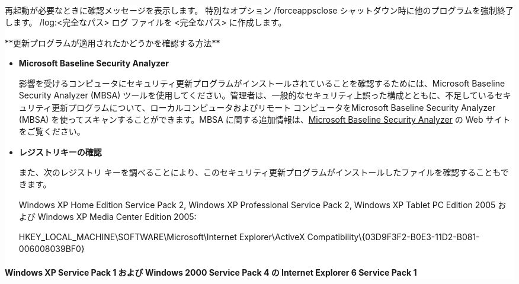 </td>
<td style="border:1px solid black;">
再起動が必要なときに確認メッセージを表示します。
</td>
</tr>
<tr>
<th colspan="2">
特別なオプション
</th>
</tr>
<tr class="alternateRow">
<td style="border:1px solid black;">
/forceappsclose
</td>
<td style="border:1px solid black;">
シャットダウン時に他のプログラムを強制終了します。
</td>
</tr>
<tr>
<td style="border:1px solid black;">
</td>
<td style="border:1px solid black;">
</td>
</tr>
<tr class="alternateRow">
<td style="border:1px solid black;">
/log:&lt;完全なパス&gt;
</td>
<td style="border:1px solid black;">
ログ ファイルを &lt;完全なパス&gt; に作成します。
</td>
</tr>
</table>
<p> </p>
**更新プログラムが適用されたかどうかを確認する方法**

-   **Microsoft Baseline Security Analyzer**

    影響を受けるコンピュータにセキュリティ更新プログラムがインストールされていることを確認するためには、Microsoft Baseline Security Analyzer (MBSA) ツールを使用してください。管理者は、一般的なセキュリティ上誤った構成とともに、不足しているセキュリティ更新プログラムについて、ローカルコンピュータおよびリモート コンピュータをMicrosoft Baseline Security Analyzer (MBSA) を使ってスキャンすることができます。MBSA に関する追加情報は、[Microsoft Baseline Security Analyzer](http://technet.microsoft.com/ja-jp/security/cc184924.aspx) の Web サイトをご覧ください。

-   **レジストリキーの確認**

    また、次のレジストリ キーを調べることにより、このセキュリティ更新プログラムがインストールしたファイルを確認することもできます。

    Windows XP Home Edition Service Pack 2, Windows XP Professional Service Pack 2, Windows XP Tablet PC Edition 2005 および Windows XP Media Center Edition 2005:

    HKEY\_LOCAL\_MACHINE\\SOFTWARE\\Microsoft\\Internet Explorer\\ActiveX Compatibility\\{03D9F3F2-B0E3-11D2-B081-006008039BF0}

#### Windows XP Service Pack 1 および Windows 2000 Service Pack 4 の Internet Explorer 6 Service Pack 1
